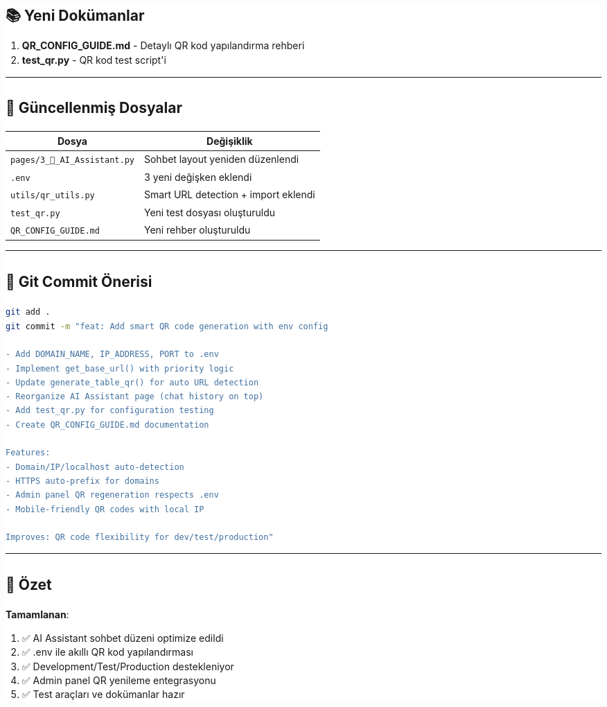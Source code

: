 
## 📚 Yeni Dokümanlar

1. **QR_CONFIG_GUIDE.md** - Detaylı QR kod yapılandırma rehberi
2. **test_qr.py** - QR kod test script'i

---

## 🔄 Güncellenmiş Dosyalar

| Dosya | Değişiklik |
|-------|-----------|
| `pages/3_💬_AI_Assistant.py` | Sohbet layout yeniden düzenlendi |
| `.env` | 3 yeni değişken eklendi |
| `utils/qr_utils.py` | Smart URL detection + import eklendi |
| `test_qr.py` | Yeni test dosyası oluşturuldu |
| `QR_CONFIG_GUIDE.md` | Yeni rehber oluşturuldu |

---

## 💾 Git Commit Önerisi

```bash
git add .
git commit -m "feat: Add smart QR code generation with env config

- Add DOMAIN_NAME, IP_ADDRESS, PORT to .env
- Implement get_base_url() with priority logic
- Update generate_table_qr() for auto URL detection
- Reorganize AI Assistant page (chat history on top)
- Add test_qr.py for configuration testing
- Create QR_CONFIG_GUIDE.md documentation

Features:
- Domain/IP/localhost auto-detection
- HTTPS auto-prefix for domains
- Admin panel QR regeneration respects .env
- Mobile-friendly QR codes with local IP

Improves: QR code flexibility for dev/test/production"
```

---

## 🎉 Özet

**Tamamlanan**:
1. ✅ AI Assistant sohbet düzeni optimize edildi
2. ✅ .env ile akıllı QR kod yapılandırması
3. ✅ Development/Test/Production destekleniyor
4. ✅ Admin panel QR yenileme entegrasyonu
5. ✅ Test araçları ve dokümanlar hazır

